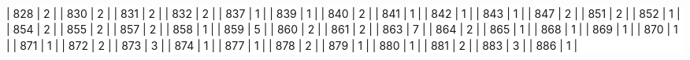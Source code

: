 | 828    |         2 |
| 830    |         2 |
| 831    |         2 |
| 832    |         2 |
| 837    |         1 |
| 839    |         1 |
| 840    |         2 |
| 841    |         1 |
| 842    |         1 |
| 843    |         1 |
| 847    |         2 |
| 851    |         2 |
| 852    |         1 |
| 854    |         2 |
| 855    |         2 |
| 857    |         2 |
| 858    |         1 |
| 859    |         5 |
| 860    |         2 |
| 861    |         2 |
| 863    |         7 |
| 864    |         2 |
| 865    |         1 |
| 868    |         1 |
| 869    |         1 |
| 870    |         1 |
| 871    |         1 |
| 872    |         2 |
| 873    |         3 |
| 874    |         1 |
| 877    |         1 |
| 878    |         2 |
| 879    |         1 |
| 880    |         1 |
| 881    |         2 |
| 883    |         3 |
| 886    |         1 |